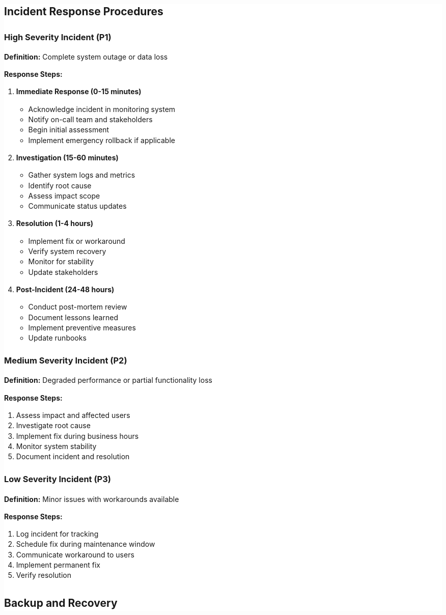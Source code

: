## Incident Response Procedures

### High Severity Incident (P1)

**Definition:** Complete system outage or data loss

**Response Steps:**
1. **Immediate Response (0-15 minutes)**
   - Acknowledge incident in monitoring system
   - Notify on-call team and stakeholders
   - Begin initial assessment
   - Implement emergency rollback if applicable

2. **Investigation (15-60 minutes)**
   - Gather system logs and metrics
   - Identify root cause
   - Assess impact scope
   - Communicate status updates

3. **Resolution (1-4 hours)**
   - Implement fix or workaround
   - Verify system recovery
   - Monitor for stability
   - Update stakeholders

4. **Post-Incident (24-48 hours)**
   - Conduct post-mortem review
   - Document lessons learned
   - Implement preventive measures
   - Update runbooks

### Medium Severity Incident (P2)

**Definition:** Degraded performance or partial functionality loss

**Response Steps:**
1. Assess impact and affected users
2. Investigate root cause
3. Implement fix during business hours
4. Monitor system stability
5. Document incident and resolution

### Low Severity Incident (P3)

**Definition:** Minor issues with workarounds available

**Response Steps:**
1. Log incident for tracking
2. Schedule fix during maintenance window
3. Communicate workaround to users
4. Implement permanent fix
5. Verify resolution

## Backup and Recovery
